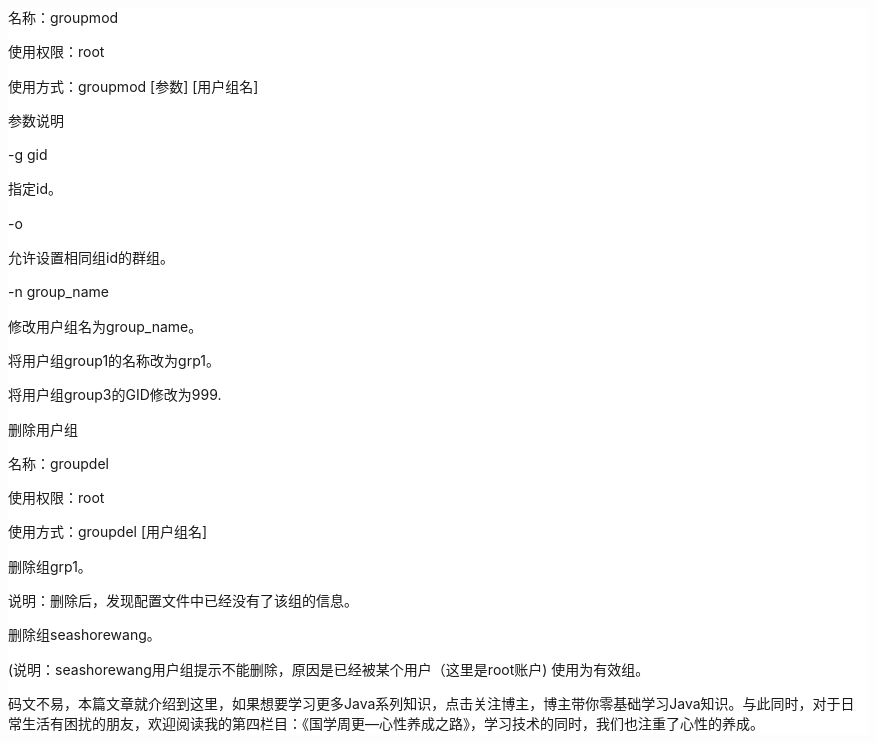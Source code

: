 名称：groupmod

使用权限：root

使用方式：groupmod [参数] [用户组名]

参数说明

-g gid

指定id。

-o

允许设置相同组id的群组。

-n group_name

修改用户组名为group_name。

将用户组group1的名称改为grp1。

将用户组group3的GID修改为999.

删除用户组

名称：groupdel

使用权限：root

使用方式：groupdel [用户组名]

删除组grp1。

说明：删除后，发现配置文件中已经没有了该组的信息。

删除组seashorewang。

(说明：seashorewang用户组提示不能删除，原因是已经被某个用户（这里是root账户) 使用为有效组。

码文不易，本篇文章就介绍到这里，如果想要学习更多Java系列知识，点击关注博主，博主带你零基础学习Java知识。与此同时，对于日常生活有困扰的朋友，欢迎阅读我的第四栏目：《国学周更—心性养成之路》，学习技术的同时，我们也注重了心性的养成。